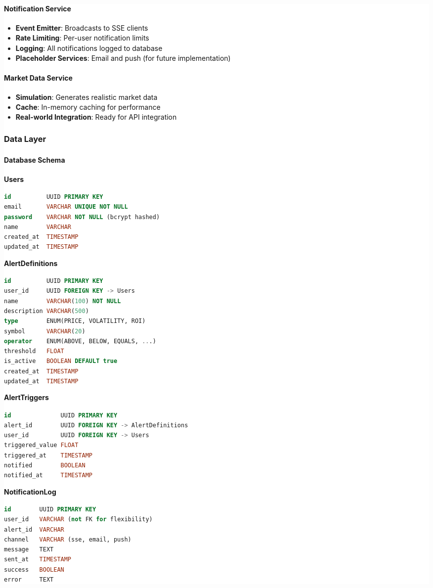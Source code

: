 #### Notification Service
- **Event Emitter**: Broadcasts to SSE clients
- **Rate Limiting**: Per-user notification limits
- **Logging**: All notifications logged to database
- **Placeholder Services**: Email and push (for future implementation)

#### Market Data Service
- **Simulation**: Generates realistic market data
- **Cache**: In-memory caching for performance
- **Real-world Integration**: Ready for API integration

### Data Layer

#### Database Schema

**Users**
```sql
id          UUID PRIMARY KEY
email       VARCHAR UNIQUE NOT NULL
password    VARCHAR NOT NULL (bcrypt hashed)
name        VARCHAR
created_at  TIMESTAMP
updated_at  TIMESTAMP
```

**AlertDefinitions**
```sql
id          UUID PRIMARY KEY
user_id     UUID FOREIGN KEY -> Users
name        VARCHAR(100) NOT NULL
description VARCHAR(500)
type        ENUM(PRICE, VOLATILITY, ROI)
symbol      VARCHAR(20)
operator    ENUM(ABOVE, BELOW, EQUALS, ...)
threshold   FLOAT
is_active   BOOLEAN DEFAULT true
created_at  TIMESTAMP
updated_at  TIMESTAMP
```

**AlertTriggers**
```sql
id              UUID PRIMARY KEY
alert_id        UUID FOREIGN KEY -> AlertDefinitions
user_id         UUID FOREIGN KEY -> Users
triggered_value FLOAT
triggered_at    TIMESTAMP
notified        BOOLEAN
notified_at     TIMESTAMP
```

**NotificationLog**
```sql
id        UUID PRIMARY KEY
user_id   VARCHAR (not FK for flexibility)
alert_id  VARCHAR
channel   VARCHAR (sse, email, push)
message   TEXT
sent_at   TIMESTAMP
success   BOOLEAN
error     TEXT
```
